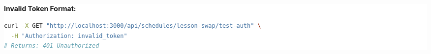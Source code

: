 **Invalid Token Format:**
```bash
curl -X GET "http://localhost:3000/api/schedules/lesson-swap/test-auth" \
  -H "Authorization: invalid_token"
# Returns: 401 Unauthorized
```
``` 